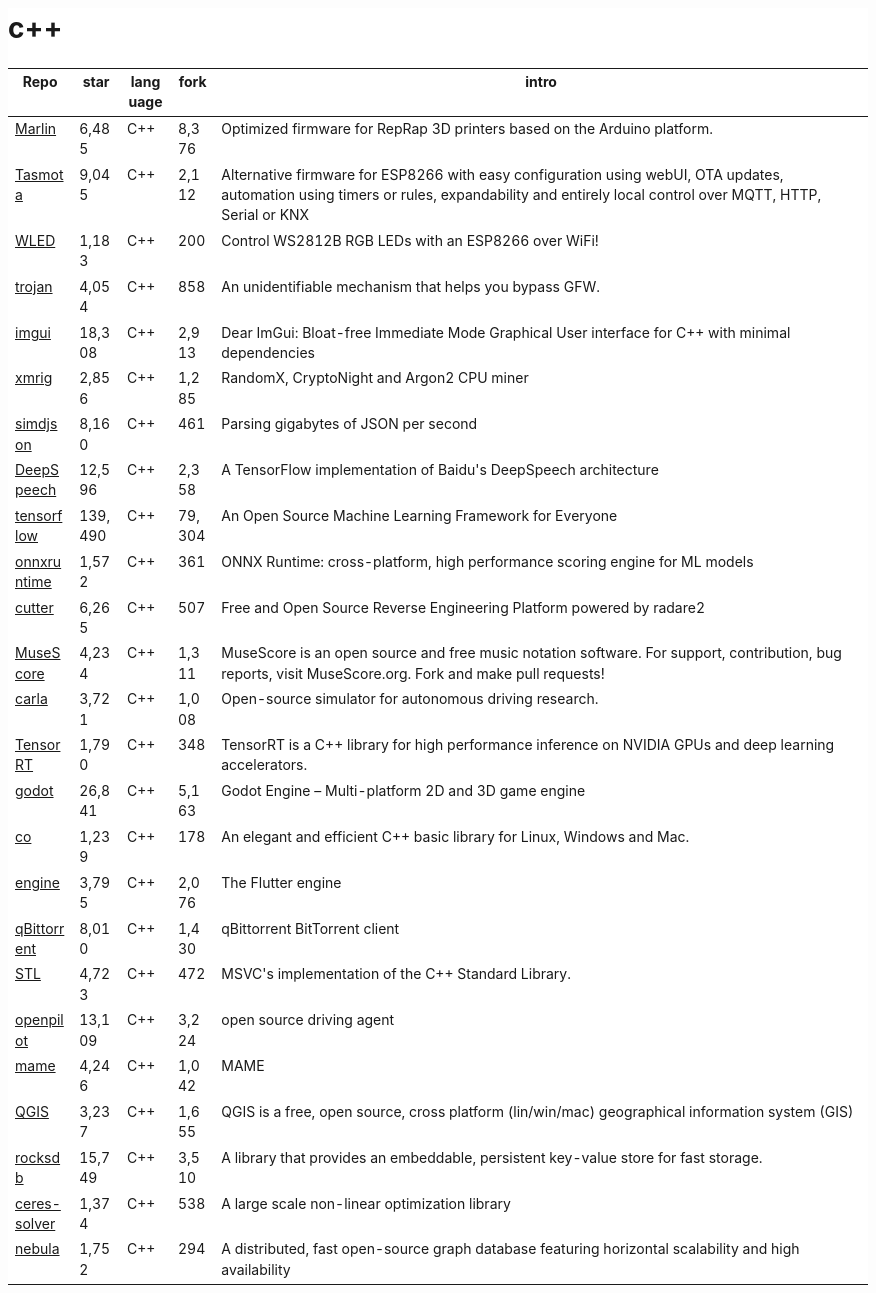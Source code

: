 
# c++

Repo|star|language|fork|intro
-|-|-|-|-
[Marlin](https://github.com/MarlinFirmware/Marlin)|6,485|C++|8,376|Optimized firmware for RepRap 3D printers based on the Arduino platform.
[Tasmota](https://github.com/arendst/Tasmota)|9,045|C++|2,112|Alternative firmware for ESP8266 with easy configuration using webUI, OTA updates, automation using timers or rules, expandability and entirely local control over MQTT, HTTP, Serial or KNX
[WLED](https://github.com/Aircoookie/WLED)|1,183|C++|200|Control WS2812B RGB LEDs with an ESP8266 over WiFi!
[trojan](https://github.com/trojan-gfw/trojan)|4,054|C++|858|An unidentifiable mechanism that helps you bypass GFW.
[imgui](https://github.com/ocornut/imgui)|18,308|C++|2,913|Dear ImGui: Bloat-free Immediate Mode Graphical User interface for C++ with minimal dependencies
[xmrig](https://github.com/xmrig/xmrig)|2,856|C++|1,285|RandomX, CryptoNight and Argon2 CPU miner
[simdjson](https://github.com/lemire/simdjson)|8,160|C++|461|Parsing gigabytes of JSON per second
[DeepSpeech](https://github.com/mozilla/DeepSpeech)|12,596|C++|2,358|A TensorFlow implementation of Baidu's DeepSpeech architecture
[tensorflow](https://github.com/tensorflow/tensorflow)|139,490|C++|79,304|An Open Source Machine Learning Framework for Everyone
[onnxruntime](https://github.com/microsoft/onnxruntime)|1,572|C++|361|ONNX Runtime: cross-platform, high performance scoring engine for ML models
[cutter](https://github.com/radareorg/cutter)|6,265|C++|507|Free and Open Source Reverse Engineering Platform powered by radare2
[MuseScore](https://github.com/musescore/MuseScore)|4,234|C++|1,311|MuseScore is an open source and free music notation software. For support, contribution, bug reports, visit MuseScore.org. Fork and make pull requests!
[carla](https://github.com/carla-simulator/carla)|3,721|C++|1,008|Open-source simulator for autonomous driving research.
[TensorRT](https://github.com/NVIDIA/TensorRT)|1,790|C++|348|TensorRT is a C++ library for high performance inference on NVIDIA GPUs and deep learning accelerators.
[godot](https://github.com/godotengine/godot)|26,841|C++|5,163|Godot Engine – Multi-platform 2D and 3D game engine
[co](https://github.com/idealvin/co)|1,239|C++|178|An elegant and efficient C++ basic library for Linux, Windows and Mac.
[engine](https://github.com/flutter/engine)|3,795|C++|2,076|The Flutter engine
[qBittorrent](https://github.com/qbittorrent/qBittorrent)|8,010|C++|1,430|qBittorrent BitTorrent client
[STL](https://github.com/microsoft/STL)|4,723|C++|472|MSVC's implementation of the C++ Standard Library.
[openpilot](https://github.com/commaai/openpilot)|13,109|C++|3,224|open source driving agent
[mame](https://github.com/mamedev/mame)|4,246|C++|1,042|MAME
[QGIS](https://github.com/qgis/QGIS)|3,237|C++|1,655|QGIS is a free, open source, cross platform (lin/win/mac) geographical information system (GIS)
[rocksdb](https://github.com/facebook/rocksdb)|15,749|C++|3,510|A library that provides an embeddable, persistent key-value store for fast storage.
[ceres-solver](https://github.com/ceres-solver/ceres-solver)|1,374|C++|538|A large scale non-linear optimization library
[nebula](https://github.com/vesoft-inc/nebula)|1,752|C++|294|A distributed, fast open-source graph database featuring horizontal scalability and high availability
